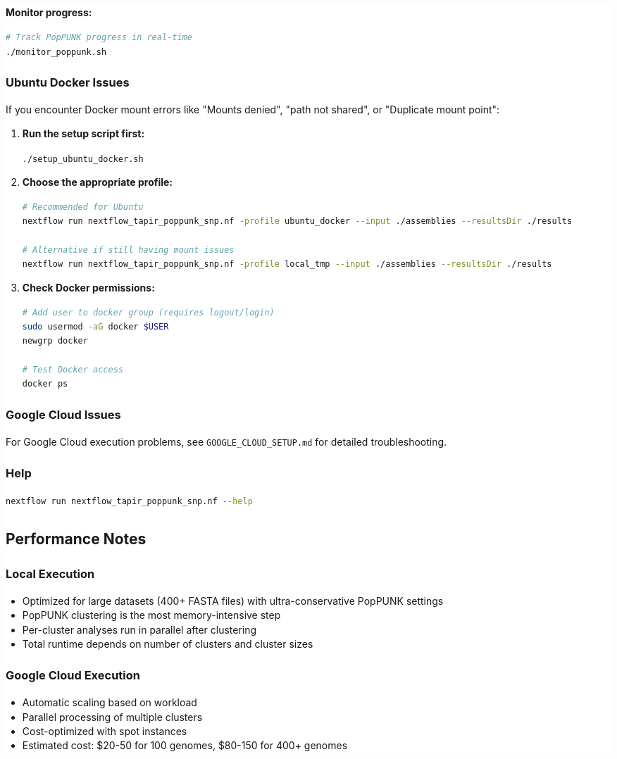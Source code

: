 **Monitor progress:**
```bash
# Track PopPUNK progress in real-time
./monitor_poppunk.sh
```

### Ubuntu Docker Issues
If you encounter Docker mount errors like "Mounts denied", "path not shared", or "Duplicate mount point":

1. **Run the setup script first:**
   ```bash
   ./setup_ubuntu_docker.sh
   ```

2. **Choose the appropriate profile:**
   ```bash
   # Recommended for Ubuntu
   nextflow run nextflow_tapir_poppunk_snp.nf -profile ubuntu_docker --input ./assemblies --resultsDir ./results
   
   # Alternative if still having mount issues
   nextflow run nextflow_tapir_poppunk_snp.nf -profile local_tmp --input ./assemblies --resultsDir ./results
   ```

3. **Check Docker permissions:**
   ```bash
   # Add user to docker group (requires logout/login)
   sudo usermod -aG docker $USER
   newgrp docker
   
   # Test Docker access
   docker ps
   ```

### Google Cloud Issues
For Google Cloud execution problems, see `GOOGLE_CLOUD_SETUP.md` for detailed troubleshooting.

### Help
```bash
nextflow run nextflow_tapir_poppunk_snp.nf --help
```

## Performance Notes

### Local Execution
- Optimized for large datasets (400+ FASTA files) with ultra-conservative PopPUNK settings
- PopPUNK clustering is the most memory-intensive step
- Per-cluster analyses run in parallel after clustering
- Total runtime depends on number of clusters and cluster sizes

### Google Cloud Execution
- Automatic scaling based on workload
- Parallel processing of multiple clusters
- Cost-optimized with spot instances
- Estimated cost: $20-50 for 100 genomes, $80-150 for 400+ genomes
